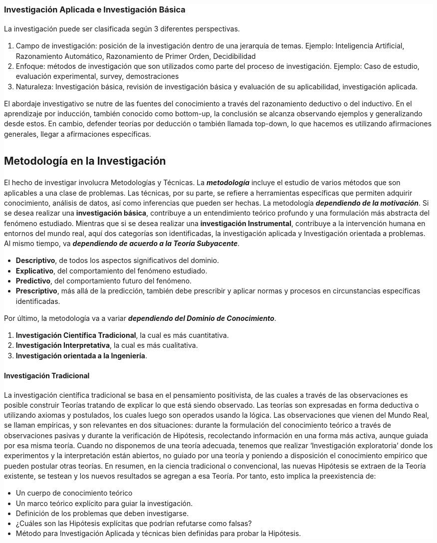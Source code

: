 ### Investigación Aplicada e Investigación Básica

La investigación puede ser clasificada según 3 diferentes perspectivas.

1. Campo de investigación: posición de la investigación dentro de una jerarquía de temas. Ejemplo: Inteligencia Artificial, Razonamiento Automático, Razonamiento de Primer Orden, Decidibilidad
2. Enfoque: métodos de investigación que son utilizados como parte del proceso de investigación. Ejemplo: Caso de estudio, evaluación experimental, survey, demostraciones
3. Naturaleza: Investigación básica, revisión de investigación básica y evaluación de su aplicabilidad, investigación aplicada.

El abordaje investigativo se nutre de las fuentes del conocimiento a través del razonamiento deductivo o del inductivo. En el aprendizaje por inducción, también conocido como bottom-up, la conclusión se alcanza observando ejemplos y generalizando desde estos.
En cambio, defender teorías por deducción o también llamada top-down, lo que hacemos es utilizando afirmaciones generales, llegar a afirmaciones específicas.

## Metodología en la Investigación

El hecho de investigar involucra Metodologías y Técnicas. La ***metodología*** incluye el estudio de varios métodos que son aplicables a una clase de problemas. Las técnicas, por su parte, se refiere a herramientas específicas que permiten adquirir conocimiento, análisis de datos, así como inferencias que pueden ser hechas.
La metodología ***dependiendo de la motivación***. Si se desea realizar una **investigación básica**, contribuye a un entendimiento teórico profundo y una formulación más abstracta del fenómeno estudiado. Mientras que si se desea realizar una **investigación Instrumental**, contribuye a la intervención humana en entornos del mundo real, aquí dos categorías son identificadas, la investigación aplicada y Investigación orientada a problemas.
Al mismo tiempo, va ***dependiendo de acuerdo a la Teoría Subyacente***.
- **Descriptivo**, de todos los aspectos significativos del dominio.
- **Explicativo**, del comportamiento del fenómeno estudiado.
- **Predictivo**, del comportamiento futuro del fenómeno.
- **Prescriptivo**, más allá de la predicción, también debe prescribir y aplicar normas y procesos en circunstancias específicas identificadas.

Por último, la metodología va a variar ***dependiendo del Dominio de Conocimiento***.
1. **Investigación Científica Tradicional**, la cual es más cuantitativa.
2. **Investigación Interpretativa**, la cual es más cualitativa.
3. **Investigación orientada a la Ingeniería**.

#### Investigación Tradicional

La investigación científica tradicional se basa en el pensamiento positivista, de las cuales a través de las observaciones es posible construir Teorías tratando de explicar lo que está siendo observado. Las teorías son expresadas en forma deductiva o utilizando axiomas y postulados, los cuales luego son operados usando la lógica.
Las observaciones que vienen del Mundo Real, se llaman empíricas, y son relevantes en dos situaciones: durante la formulación del conocimiento teórico a través de observaciones pasivas y durante la verificación de Hipótesis, recolectando información en una forma más activa, aunque guiada por esa misma teoría.
Cuando no disponemos de una teoría adecuada, tenemos que realizar ‘Investigación exploratoria’ donde los experimentos y la interpretación están abiertos, no guiado por una teoría y poniendo a disposición el conocimiento empírico que pueden postular otras teorías.
En resumen, en la ciencia tradicional o convencional, las nuevas Hipótesis se extraen de la Teoría existente, se testean y los nuevos resultados se agregan a esa Teoría. Por tanto, esto implica la preexistencia de:
- Un cuerpo de conocimiento teórico
- Un marco teórico explícito para guiar la investigación.
- Definición de los problemas que deben investigarse.
- ¿Cuáles son las Hipótesis explícitas que podrían refutarse como falsas?
- Método para Investigación Aplicada y técnicas bien definidas para probar la Hipótesis.
